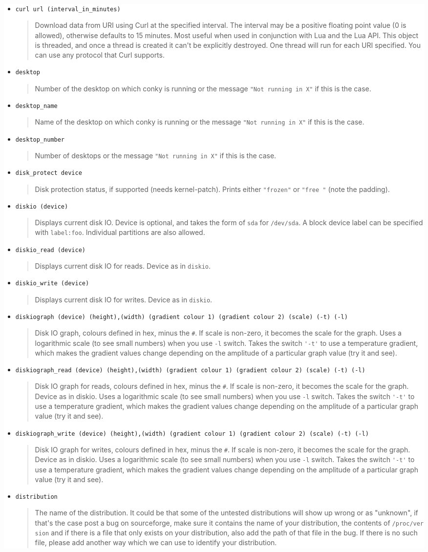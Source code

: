 * `curl url (interval_in_minutes)`
  > Download data from URI using Curl at the specified interval. The interval may be a positive floating point value (0 is allowed), otherwise defaults to 15 minutes. Most useful when used in conjunction with Lua and the Lua API. This object is threaded, and once a thread is created it can't be explicitly destroyed. One thread will run for each URI specified. You can use any protocol that Curl supports.

* `desktop`
  > Number of the desktop on which conky is running or the message `"Not running in X"` if this is the case.

* `desktop_name`
  > Name of the desktop on which conky is running or the message `"Not running in X"` if this is the case.

* `desktop_number`
  > Number of desktops or the message `"Not running in X"` if this is the case.

* `disk_protect device`
  > Disk protection status, if supported (needs kernel-patch). Prints either `"frozen"` or `"free "` (note the padding).

* `diskio (device)`
  > Displays current disk IO. Device is optional, and takes the form of `sda` for `/dev/sda`. A block device label can be specified with `label:foo`. Individual partitions are also allowed.

* `diskio_read (device)`
  >Displays current disk IO for reads. Device as in `diskio`.

* `diskio_write (device)`
  >Displays current disk IO for writes. Device as in `diskio`.

* `diskiograph (device) (height),(width) (gradient colour 1) (gradient colour 2) (scale) (-t) (-l)`
  >Disk IO graph, colours defined in hex, minus the `#`. If scale is non-zero, it becomes the scale for the graph. Uses a logarithmic scale (to see small numbers) when you use `-l` switch. Takes the switch `'-t'` to use a temperature gradient, which makes the gradient values change depending on the amplitude of a particular graph value (try it and see).

* `diskiograph_read (device) (height),(width) (gradient colour 1) (gradient colour 2) (scale) (-t) (-l)`
  > Disk IO graph for reads, colours defined in hex, minus the `#`. If scale is non-zero, it becomes the scale for the graph. Device as in diskio. Uses a logarithmic scale (to see small numbers) when you use `-l` switch. Takes the switch `'-t'` to use a temperature gradient, which makes the gradient values change depending on the amplitude of a particular graph value (try it and see).

* `diskiograph_write (device) (height),(width) (gradient colour 1) (gradient colour 2) (scale) (-t) (-l)`
  > Disk IO graph for writes, colours defined in hex, minus the `#`. If scale is non-zero, it becomes the scale for the graph. Device as in diskio. Uses a logarithmic scale (to see small numbers) when you use `-l` switch. Takes the switch `'-t'` to use a temperature gradient, which makes the gradient values change depending on the amplitude of a particular graph value (try it and see).

* `distribution`
  > The name of the distribution. It could be that some of the untested distributions will show up wrong or as "unknown", if that's the case post a bug on sourceforge, make sure it contains the name of your distribution, the contents of `/proc/version` and if there is a file that only exists on your distribution, also add the path of that file in the bug. If there is no such file, please add another way which we can use to identify your distribution.
